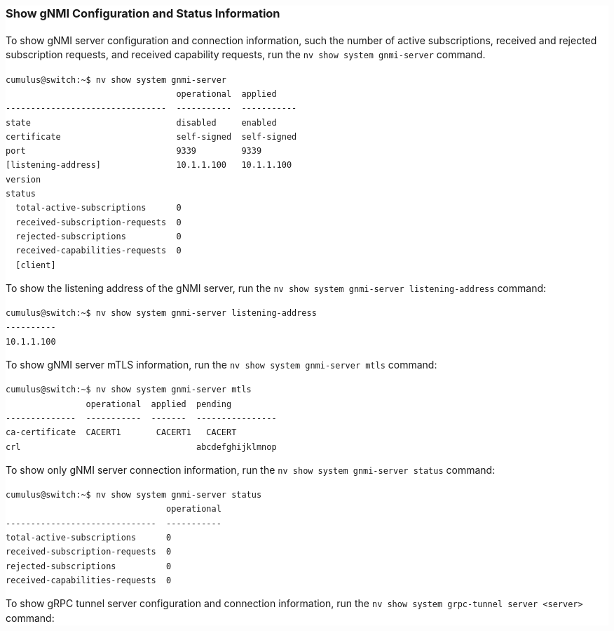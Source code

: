 ### Show gNMI Configuration and Status Information

To show gNMI server configuration and connection information, such the number of active subscriptions, received and rejected subscription requests, and received capability requests, run the `nv show system gnmi-server` command.

```
cumulus@switch:~$ nv show system gnmi-server 
                                  operational  applied    
--------------------------------  -----------  -----------
state                             disabled     enabled   
certificate                       self-signed  self-signed
port                              9339         9339
[listening-address]               10.1.1.100   10.1.1.100        
version                                                   
status                                                    
  total-active-subscriptions      0                       
  received-subscription-requests  0                       
  rejected-subscriptions          0                       
  received-capabilities-requests  0                       
  [client]
```

To show the listening address of the gNMI server, run the `nv show system gnmi-server listening-address` command:

```
cumulus@switch:~$ nv show system gnmi-server listening-address
----------
10.1.1.100
```

To show gNMI server mTLS information, run the `nv show system gnmi-server mtls` command:

```
cumulus@switch:~$ nv show system gnmi-server mtls
                operational  applied  pending         
--------------  -----------  -------  ----------------
ca-certificate  CACERT1       CACERT1   CACERT          
crl                                   abcdefghijklmnop
```

To show only gNMI server connection information, run the `nv show system gnmi-server status` command:

```
cumulus@switch:~$ nv show system gnmi-server status
                                operational
------------------------------  -----------
total-active-subscriptions      0          
received-subscription-requests  0          
rejected-subscriptions          0          
received-capabilities-requests  0
```

To show gRPC tunnel server configuration and connection information, run the `nv show system grpc-tunnel server <server>` command:
